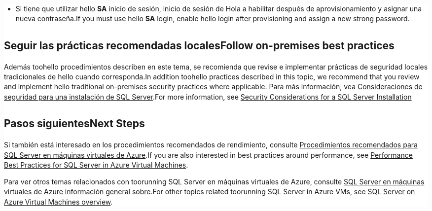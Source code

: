  - <span data-ttu-id="9a639-160">Si tiene que utilizar hello **SA** inicio de sesión, inicio de sesión de Hola a habilitar después de aprovisionamiento y asignar una nueva contraseña.</span><span class="sxs-lookup"><span data-stu-id="9a639-160">If you must use hello **SA** login, enable hello login after provisioning and assign a new strong password.</span></span>

## <a name="follow-on-premises-best-practices"></a><span data-ttu-id="9a639-161">Seguir las prácticas recomendadas locales</span><span class="sxs-lookup"><span data-stu-id="9a639-161">Follow on-premises best practices</span></span>

<span data-ttu-id="9a639-162">Además toohello procedimientos describen en este tema, se recomienda que revise e implementar prácticas de seguridad locales tradicionales de hello cuando corresponda.</span><span class="sxs-lookup"><span data-stu-id="9a639-162">In addition toohello practices described in this topic, we recommend that you review and implement hello traditional on-premises security practices where applicable.</span></span> <span data-ttu-id="9a639-163">Para más información, vea [Consideraciones de seguridad para una instalación de SQL Server](https://docs.microsoft.com/sql/sql-server/install/security-considerations-for-a-sql-server-installation).</span><span class="sxs-lookup"><span data-stu-id="9a639-163">For more information, see [Security Considerations for a SQL Server Installation](https://docs.microsoft.com/sql/sql-server/install/security-considerations-for-a-sql-server-installation)</span></span>

## <a name="next-steps"></a><span data-ttu-id="9a639-164">Pasos siguientes</span><span class="sxs-lookup"><span data-stu-id="9a639-164">Next Steps</span></span>

<span data-ttu-id="9a639-165">Si también está interesado en los procedimientos recomendados de rendimiento, consulte [Procedimientos recomendados para SQL Server en máquinas virtuales de Azure](virtual-machines-windows-sql-performance.md).</span><span class="sxs-lookup"><span data-stu-id="9a639-165">If you are also interested in best practices around performance, see [Performance Best Practices for SQL Server in Azure Virtual Machines](virtual-machines-windows-sql-performance.md).</span></span>

<span data-ttu-id="9a639-166">Para ver otros temas relacionados con toorunning SQL Server en máquinas virtuales de Azure, consulte [SQL Server en máquinas virtuales de Azure información general sobre](virtual-machines-windows-sql-server-iaas-overview.md).</span><span class="sxs-lookup"><span data-stu-id="9a639-166">For other topics related toorunning SQL Server in Azure VMs, see [SQL Server on Azure Virtual Machines overview](virtual-machines-windows-sql-server-iaas-overview.md).</span></span>

